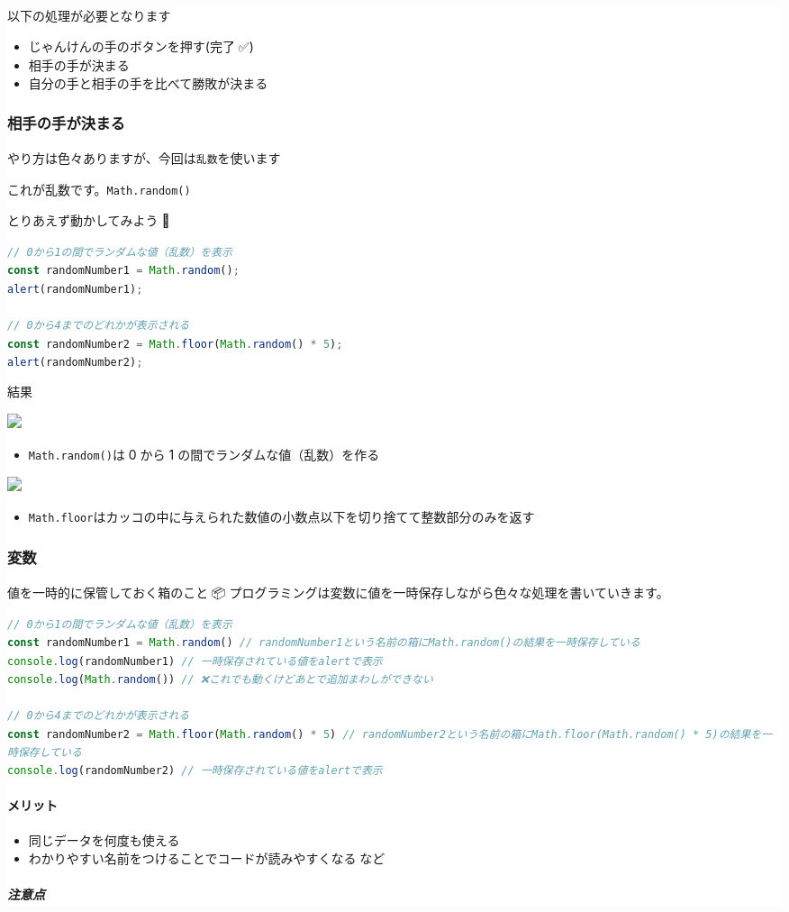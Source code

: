 以下の処理が必要となります

- じゃんけんの手のボタンを押す(完了 ✅)
- 相手の手が決まる
- 自分の手と相手の手を比べて勝敗が決まる

### 相手の手が決まる

やり方は色々ありますが、今回は`乱数`を使います

これが乱数です。`Math.random()`

とりあえず動かしてみよう 📝

```script.js
// 0から1の間でランダムな値（乱数）を表示
const randomNumber1 = Math.random();
alert(randomNumber1);

// 0から4までのどれかが表示される
const randomNumber2 = Math.floor(Math.random() * 5);
alert(randomNumber2);
```

結果

<img src="./readme_images/day2_7.avif" />

- `Math.random()`は 0 から 1 の間でランダムな値（乱数）を作る

<img src="./readme_images/day2_8.avif" />

- `Math.floor`はカッコの中に与えられた数値の小数点以下を切り捨てて整数部分のみを返す

### 変数

値を一時的に保管しておく箱のこと 📦
プログラミングは変数に値を一時保存しながら色々な処理を書いていきます。

```js
// 0から1の間でランダムな値（乱数）を表示
const randomNumber1 = Math.random() // randomNumber1という名前の箱にMath.random()の結果を一時保存している
console.log(randomNumber1) // 一時保存されている値をalertで表示
console.log(Math.random()) // ❌これでも動くけどあとで追加まわしができない

// 0から4までのどれかが表示される
const randomNumber2 = Math.floor(Math.random() * 5) // randomNumber2という名前の箱にMath.floor(Math.random() * 5)の結果を一時保存している
console.log(randomNumber2) // 一時保存されている値をalertで表示
```

#### メリット

- 同じデータを何度も使える
- わかりやすい名前をつけることでコードが読みやすくなる など

##### 注意点
